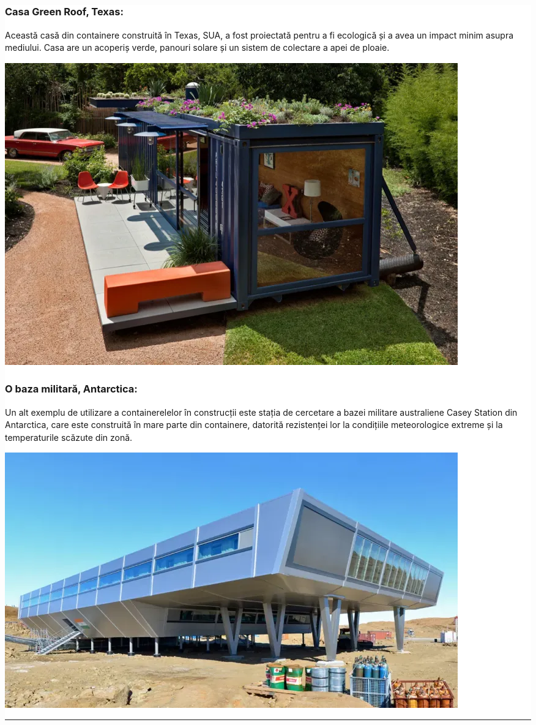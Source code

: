 ### Casa Green Roof, Texas: 
Această casă din containere construită în Texas, SUA, a fost proiectată pentru a fi ecologică și a avea un impact minim asupra mediului. Casa are un acoperiș verde, panouri solare și un sistem de colectare a apei de ploaie.

<img src="/assets/images/stiri/container/greenwof.webp" width="740" height="493" alt="{{ page.title }}" >

### O baza militară, Antarctica:
Un alt exemplu de utilizare a containerelelor în construcții este stația de cercetare a bazei militare australiene Casey Station din Antarctica, care este construită în mare parte din containere, datorită rezistenței lor la condițiile meteorologice extreme și la temperaturile scăzute din zonă.

<img src="/assets/images/stiri/container/anctarctica.webp" width="740" height="417" alt="{{ page.title }}" >

---